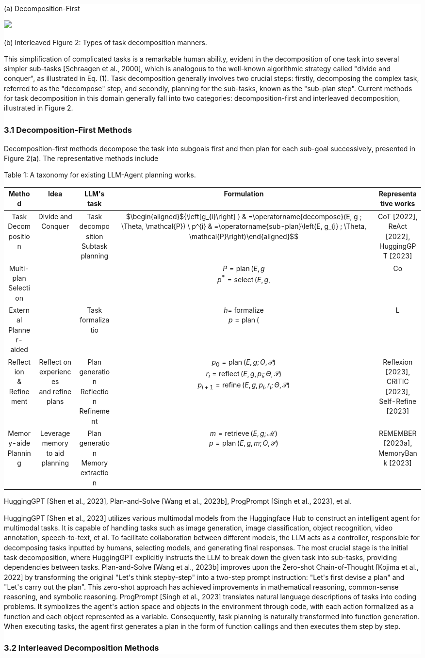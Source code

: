 (a) Decomposition-First

![](https://cdn.mathpix.com/cropped/2024_06_04_e279aca3d4e97764ccafg-2.jpg?height=391&width=270&top_left_y=1295&top_left_x=1554)

(b) Interleaved
Figure 2: Types of task decomposition manners.

This simplification of complicated tasks is a remarkable human ability, evident in the decomposition of one task into several simpler sub-tasks [Schraagen et al., 2000], which is analogous to the well-known algorithmic strategy called "divide and conquer", as illustrated in Eq. (1). Task decomposition generally involves two crucial steps: firstly, decomposing the complex task, referred to as the "decompose" step, and secondly, planning for the sub-tasks, known as the "sub-plan step". Current methods for task decomposition in this domain generally fall into two categories: decomposition-first and interleaved decomposition, illustrated in Figure 2.

### 3.1 Decomposition-First Methods

Decomposition-first methods decompose the task into subgoals first and then plan for each sub-goal successively, presented in Figure 2(a). The representative methods include

Table 1: A taxonomy for existing LLM-Agent planning works.

| Method | Idea | LLM's task | Formulation | Representative works |
| :---: | :---: | :---: | :---: | :---: |
| Task <br> Decomposition | Divide and Conquer | Task decomposition <br> Subtask planning | $\begin{aligned}${\left[g_{i}\right] } & =\operatorname{decompose}(E, g ; \Theta, \mathcal{P}) \\ p^{i} & =\operatorname{sub-plan}\left(E, g_{i} ; \Theta, \mathcal{P}\right)\end{aligned}$$ | CoT [2022], ReAct [2022], <br> HuggingGPT [2023] |
| Multi-plan <br> Selection |  |  | $P=\operatorname{plan}(E, g$ <br> $p^{*}=\operatorname{select}(E, g$, | $\mathrm{Co}$ |
| External <br> Planner-aided |  | Task formalizatio | $h=$ formalize <br> $p=\operatorname{plan}($ | L |
| Reflection <br> $\&$ Refinement | Reflect on experiences <br> and refine plans | Plan generation <br> Reflection <br> Refinement | $p_{0}=\operatorname{plan}(E, g ; \Theta, \mathcal{P})$ <br> $r_{i}=\operatorname{reflect}\left(E, g, p_{i} ; \Theta, \mathcal{P}\right)$ <br> $p_{i+1}=\operatorname{refine}\left(E, g, p_{i}, r_{i} ; \Theta, \mathcal{P}\right)$ | Reflexion [2023], <br> CRITIC [2023], <br> Self-Refine [2023] |
| Memory-aide <br> Planning | Leverage memory <br> to aid planning | Plan generation <br> Memory extraction | $m=\operatorname{retrieve}(E, g ; \mathcal{M})$ <br> $p=\operatorname{plan}(E, g, m ; \Theta, \mathcal{P})$ | REMEMBER [2023a], <br> MemoryBank [2023] |

HuggingGPT [Shen et al., 2023], Plan-and-Solve [Wang et al., 2023b], ProgPrompt [Singh et al., 2023], et al.

HuggingGPT [Shen et al., 2023] utilizes various multimodal models from the Huggingface Hub to construct an intelligent agent for multimodal tasks. It is capable of handling tasks such as image generation, image classification, object recognition, video annotation, speech-to-text, et al. To facilitate collaboration between different models, the LLM acts as a controller, responsible for decomposing tasks inputted by humans, selecting models, and generating final responses. The most crucial stage is the initial task decomposition, where HuggingGPT explicitly instructs the LLM to break down the given task into sub-tasks, providing dependencies between tasks. Plan-and-Solve [Wang et al., 2023b] improves upon the Zero-shot Chain-of-Thought [Kojima et al., 2022] by transforming the original "Let's think stepby-step" into a two-step prompt instruction: "Let's first devise a plan" and "Let's carry out the plan". This zero-shot approach has achieved improvements in mathematical reasoning, common-sense reasoning, and symbolic reasoning. ProgPrompt [Singh et al., 2023] translates natural language descriptions of tasks into coding problems. It symbolizes the agent's action space and objects in the environment through code, with each action formalized as a function and each object represented as a variable. Consequently, task planning is naturally transformed into function generation. When executing tasks, the agent first generates a plan in the form of function callings and then executes them step by step.

### 3.2 Interleaved Decomposition Methods


[^0]:    ${ }^{*}$ Defu Lian is the corresponding author.
[^1]:    ${ }^{1}$ https://github.com/aibasel/downward/tree/release-22.12.0
[^2]:    ${ }^{2}$ https://www.bing.com/
[^3]:    ${ }^{4}$ https://www.minecraft.net/
